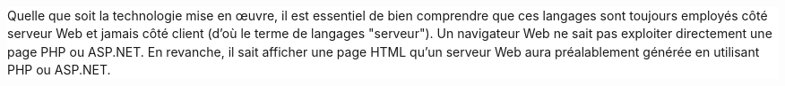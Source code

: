 Quelle que soit la technologie mise en œuvre, il est essentiel de bien comprendre que ces langages sont toujours employés côté serveur Web et jamais côté client (d’où le terme de langages "serveur"). Un navigateur Web ne sait pas exploiter directement une page PHP ou ASP.NET. En revanche, il sait afficher une page HTML qu’un serveur Web aura préalablement générée en utilisant PHP ou ASP.NET.
